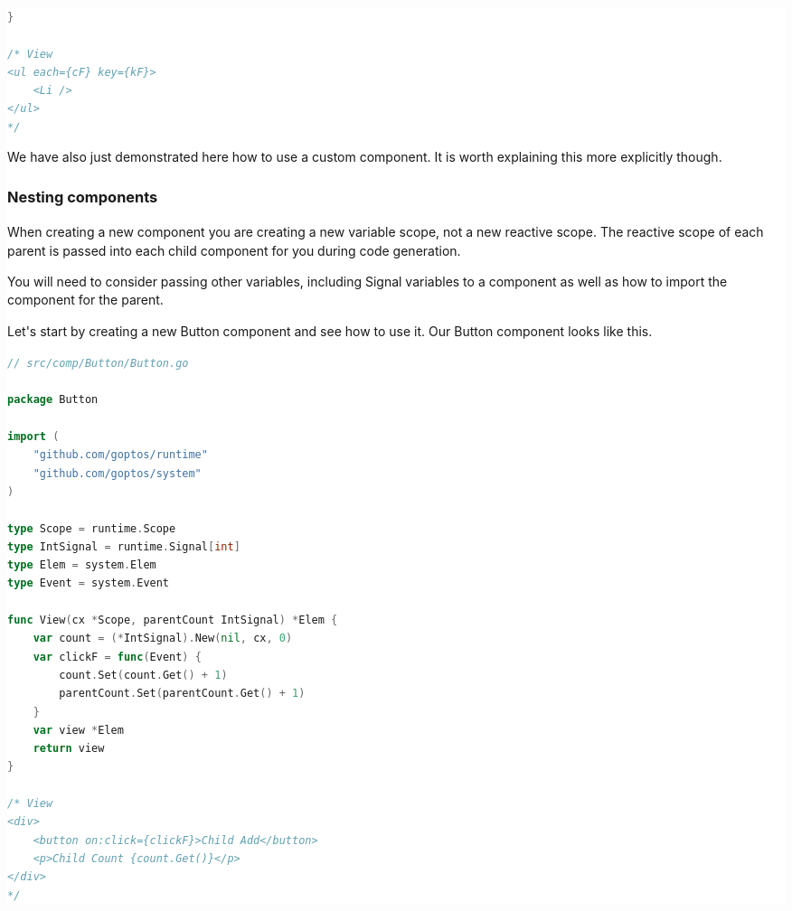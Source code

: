 ``` Go
}

/* View
<ul each={cF} key={kF}>
	<Li />
</ul>
*/
```

We have also just demonstrated here how to use a custom component. It is worth explaining this more explicitly though.

### Nesting components

When creating a new component you are creating a new variable scope, not a new reactive scope. The reactive scope of each parent is passed into each child component for you during code generation.

You will need to consider passing other variables, including Signal variables to a component as well as how to import the component for the parent.

Let's start by creating a new Button component and see how to use it. Our Button component looks like this.

``` Go
// src/comp/Button/Button.go

package Button

import (
	"github.com/goptos/runtime"
	"github.com/goptos/system"
)

type Scope = runtime.Scope
type IntSignal = runtime.Signal[int]
type Elem = system.Elem
type Event = system.Event

func View(cx *Scope, parentCount IntSignal) *Elem {
	var count = (*IntSignal).New(nil, cx, 0)
	var clickF = func(Event) {
		count.Set(count.Get() + 1)
		parentCount.Set(parentCount.Get() + 1)
	}
    var view *Elem
	return view
}

/* View
<div>
	<button on:click={clickF}>Child Add</button>
	<p>Child Count {count.Get()}</p>
</div>
*/
```
